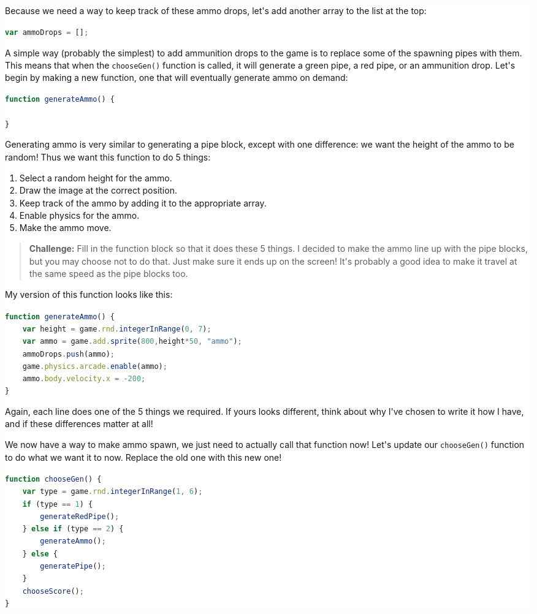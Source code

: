 Because we need a way to keep track of these ammo drops, let's add another array to the list at the top:
```javascript
var ammoDrops = [];
```

A simple way (probably the simplest) to add ammunition drops to the game is to replace some of the spawning pipes with them. This means that when the `chooseGen()` function is called, it will generate a green pipe, a red pipe, or an ammunition drop. Let's begin by making a new function, one that will eventually generate ammo on demand:

```javascript
function generateAmmo() {

}
```

Generating ammo is very similar to generating a pipe block, except with one difference: we want the height of the ammo to be random! Thus we want this function to do 5 things:
1. Select a random height for the ammo.
2. Draw the image at the correct position.
3. Keep track of the ammo by adding it to the appropriate array.
4. Enable physics for the ammo.
5. Make the ammo move.

> **Challenge:** Fill in the function block so that it does these 5 things. I decided to make the ammo line up with the pipe blocks, but you may choose not to do that. Just make sure it ends up on the screen! It's probably a good idea to make it travel at the same speed as the pipe blocks too.

My version of this function looks like this:

```javascript
function generateAmmo() {
    var height = game.rnd.integerInRange(0, 7);
    var ammo = game.add.sprite(800,height*50, "ammo");
    ammoDrops.push(ammo);
    game.physics.arcade.enable(ammo);
    ammo.body.velocity.x = -200;
}
```

Again, each line does one of the 5 things we required. If yours looks different, think about why I've chosen to write it how I have, and if these differences matter at all!

We now have a way to make ammo spawn, we just need to actually call that function now! Let's update our `chooseGen()` function to do what we want it to now. Replace the old one with this new one!

```javascript
function chooseGen() {
    var type = game.rnd.integerInRange(1, 6);
    if (type == 1) {
        generateRedPipe();
    } else if (type == 2) {
        generateAmmo();
    } else {
        generatePipe();
    }
    chooseScore();
}
```
